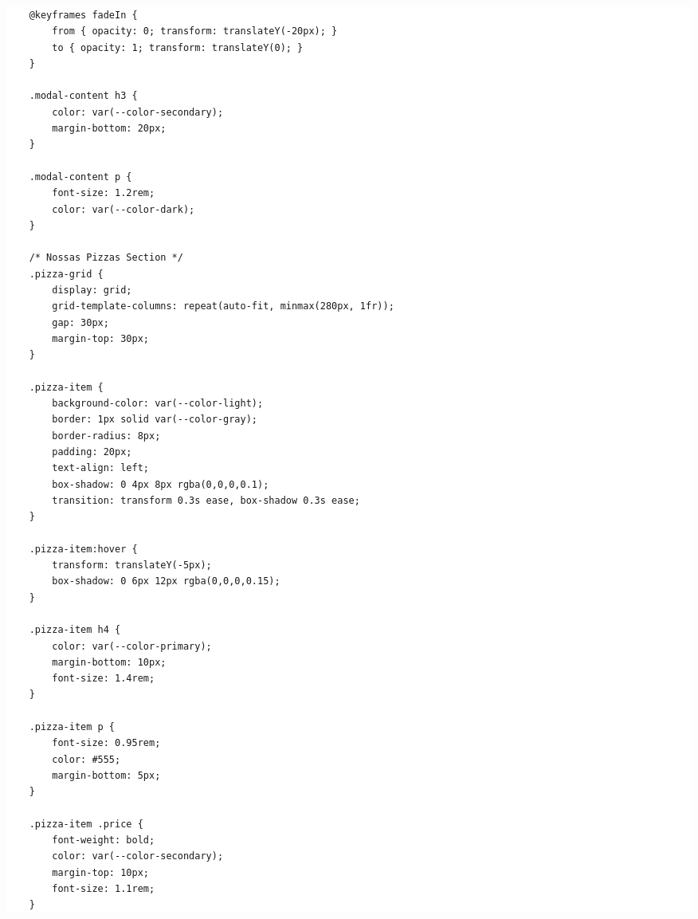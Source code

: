         @keyframes fadeIn {
            from { opacity: 0; transform: translateY(-20px); }
            to { opacity: 1; transform: translateY(0); }
        }

        .modal-content h3 {
            color: var(--color-secondary);
            margin-bottom: 20px;
        }

        .modal-content p {
            font-size: 1.2rem;
            color: var(--color-dark);
        }

        /* Nossas Pizzas Section */
        .pizza-grid {
            display: grid;
            grid-template-columns: repeat(auto-fit, minmax(280px, 1fr));
            gap: 30px;
            margin-top: 30px;
        }

        .pizza-item {
            background-color: var(--color-light);
            border: 1px solid var(--color-gray);
            border-radius: 8px;
            padding: 20px;
            text-align: left;
            box-shadow: 0 4px 8px rgba(0,0,0,0.1);
            transition: transform 0.3s ease, box-shadow 0.3s ease;
        }

        .pizza-item:hover {
            transform: translateY(-5px);
            box-shadow: 0 6px 12px rgba(0,0,0,0.15);
        }

        .pizza-item h4 {
            color: var(--color-primary);
            margin-bottom: 10px;
            font-size: 1.4rem;
        }

        .pizza-item p {
            font-size: 0.95rem;
            color: #555;
            margin-bottom: 5px;
        }

        .pizza-item .price {
            font-weight: bold;
            color: var(--color-secondary);
            margin-top: 10px;
            font-size: 1.1rem;
        }
